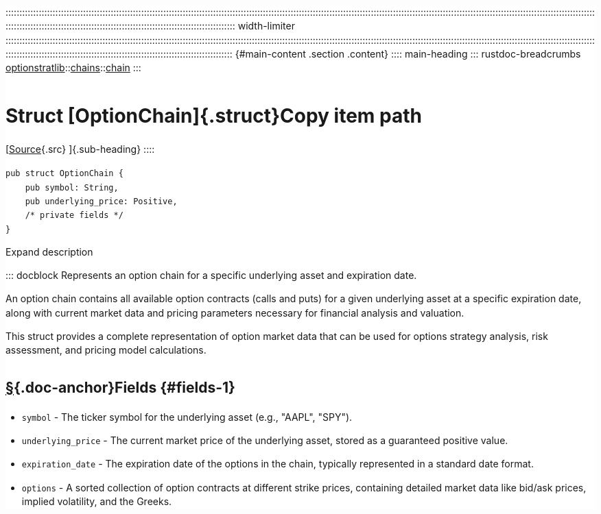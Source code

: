 :::::::::::::::::::::::::::::::::::::::::::::::::::::::::::::::::::::::::::::::::::::::::::::::::::::::::::::::::::::::::::::::::::::::::::::::::::::::::::::::::::::::::::::::::::::::::::::::::::::::::::::::::::::::::::::::::::::::::::::::::::::::::::::::::::::::::::::::::::::::::::::::::::::::: width-limiter
::::::::::::::::::::::::::::::::::::::::::::::::::::::::::::::::::::::::::::::::::::::::::::::::::::::::::::::::::::::::::::::::::::::::::::::::::::::::::::::::::::::::::::::::::::::::::::::::::::::::::::::::::::::::::::::::::::::::::::::::::::::::::::::::::::::::::::::::::::::::::::::::::::::: {#main-content .section .content}
:::: main-heading
::: rustdoc-breadcrumbs
[optionstratlib](../../index.html)::[chains](../index.html)::[chain](index.html)
:::

# Struct [OptionChain]{.struct}Copy item path

[[Source](../../../src/optionstratlib/chains/chain.rs.html#73-91){.src}
]{.sub-heading}
::::

``` {.rust .item-decl}
pub struct OptionChain {
    pub symbol: String,
    pub underlying_price: Positive,
    /* private fields */
}
```

Expand description

::: docblock
Represents an option chain for a specific underlying asset and
expiration date.

An option chain contains all available option contracts (calls and puts)
for a given underlying asset at a specific expiration date, along with
current market data and pricing parameters necessary for financial
analysis and valuation.

This struct provides a complete representation of option market data
that can be used for options strategy analysis, risk assessment, and
pricing model calculations.

## [§](#fields-1){.doc-anchor}Fields {#fields-1}

- `symbol` - The ticker symbol for the underlying asset (e.g., "AAPL",
  "SPY").

- `underlying_price` - The current market price of the underlying asset,
  stored as a guaranteed positive value.

- `expiration_date` - The expiration date of the options in the chain,
  typically represented in a standard date format.

- `options` - A sorted collection of option contracts at different
  strike prices, containing detailed market data like bid/ask prices,
  implied volatility, and the Greeks.
